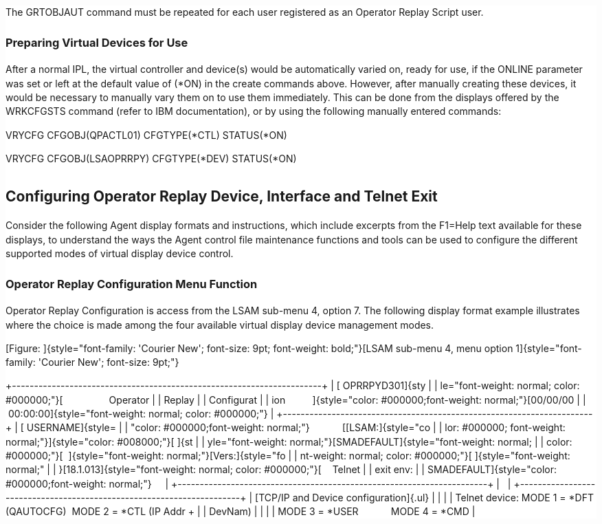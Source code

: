 The GRTOBJAUT command must be repeated for each user registered as an
Operator Replay Script user.

### Preparing Virtual Devices for Use

After a normal IPL, the virtual controller and device(s) would be
automatically varied on, ready for use, if the ONLINE parameter was set
or left at the default value of (\*ON) in the create commands above.
However, after manually creating these devices, it would be necessary to
manually vary them on to use them immediately. This can be done from the
displays offered by the WRKCFGSTS command (refer to IBM documentation),
or by using the following manually entered commands:

VRYCFG CFGOBJ(QPACTL01) CFGTYPE(\*CTL) STATUS(\*ON)

VRYCFG CFGOBJ(LSAOPRRPY) CFGTYPE(\*DEV) STATUS(\*ON)

## Configuring Operator Replay Device, Interface and Telnet Exit

Consider the following Agent display formats and instructions, which
include excerpts from the F1=Help text available for these displays, to
understand the ways the Agent control file maintenance functions and
tools can be used to configure the different supported modes of virtual
display device control.

### Operator Replay Configuration Menu Function

Operator Replay Configuration is access from the LSAM sub-menu 4, option 7. The following display format example illustrates where the choice is made among the four available virtual display device management modes.

[Figure: ]{style="font-family: 'Courier New'; font-size: 9pt; font-weight: bold;"}[LSAM
sub-menu 4, menu option
1]{style="font-family: 'Courier New'; font-size: 9pt;"}

+----------------------------------------------------------------------+
| [ OPRRPYD301]{sty                                                    | | le="font-weight: normal; color: #000000;"}[                 Operator |
| Replay                                                               |
| Configurat                                                           |
| ion          ]{style="color: #000000;font-weight: normal;"}[00/00/00 | |  00:00:00]{style="font-weight: normal; color: #000000;"}             |
+----------------------------------------------------------------------+
| [ USERNAME]{style=                                                   | | "color: #000000;font-weight: normal;"}            [[LSAM:]{style="co |
| lor: #000000; font-weight: normal;"}]{style="color: #008000;"}[ ]{st | | yle="font-weight: normal;"}[SMADEFAULT]{style="font-weight: normal;  |
| color: #000000;"}[  ]{style="font-weight: normal;"}[Vers:]{style="fo | | nt-weight: normal; color: #000000;"}[ ]{style="font-weight: normal;" |
| }[18.1.013]{style="font-weight: normal; color: #000000;"}[    Telnet | | exit env:                                                            |
| SMADEFAULT]{style="color: #000000;font-weight: normal;"}             |
+----------------------------------------------------------------------+
|                                                                      |
+----------------------------------------------------------------------+
| [TCP/IP and Device configuration]{.ul}                               | |                                                                      |
| Telnet device: MODE 1 = \*DFT (QAUTOCFG)  MODE 2 = \*CTL (IP Addr +  |
| DevNam)                                                              |
|                                                                      |
| MODE 3 = \*USER            MODE 4 = \*CMD                            |